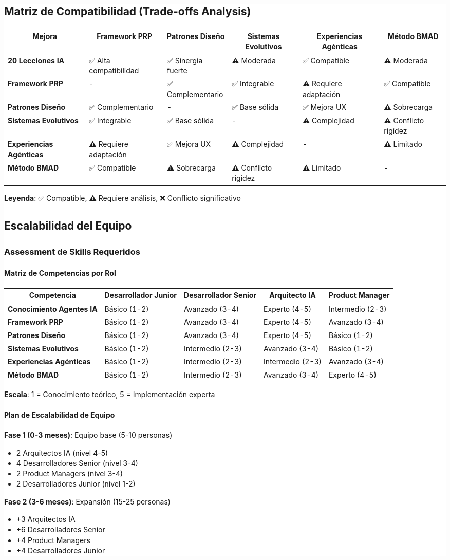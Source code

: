 ## Matriz de Compatibilidad (Trade-offs Analysis)

| Mejora | Framework PRP | Patrones Diseño | Sistemas Evolutivos | Experiencias Agénticas | Método BMAD |
|--------|---------------|----------------|-------------------|----------------------|-------------|
| **20 Lecciones IA** | ✅ Alta compatibilidad | ✅ Sinergia fuerte | ⚠️ Moderada | ✅ Compatible | ⚠️ Moderada |
| **Framework PRP** | - | ✅ Complementario | ✅ Integrable | ⚠️ Requiere adaptación | ✅ Compatible |
| **Patrones Diseño** | ✅ Complementario | - | ✅ Base sólida | ✅ Mejora UX | ⚠️ Sobrecarga |
| **Sistemas Evolutivos** | ✅ Integrable | ✅ Base sólida | - | ⚠️ Complejidad | ⚠️ Conflicto rigidez |
| **Experiencias Agénticas** | ⚠️ Requiere adaptación | ✅ Mejora UX | ⚠️ Complejidad | - | ⚠️ Limitado |
| **Método BMAD** | ✅ Compatible | ⚠️ Sobrecarga | ⚠️ Conflicto rigidez | ⚠️ Limitado | - |

**Leyenda**: ✅ Compatible, ⚠️ Requiere análisis, ❌ Conflicto significativo

## Escalabilidad del Equipo

### Assessment de Skills Requeridos

#### Matriz de Competencias por Rol

| Competencia | Desarrollador Junior | Desarrollador Senior | Arquitecto IA | Product Manager |
|-------------|---------------------|---------------------|---------------|-----------------|
| **Conocimiento Agentes IA** | Básico (1-2) | Avanzado (3-4) | Experto (4-5) | Intermedio (2-3) |
| **Framework PRP** | Básico (1-2) | Avanzado (3-4) | Experto (4-5) | Avanzado (3-4) |
| **Patrones Diseño** | Básico (1-2) | Avanzado (3-4) | Experto (4-5) | Básico (1-2) |
| **Sistemas Evolutivos** | Básico (1-2) | Intermedio (2-3) | Avanzado (3-4) | Básico (1-2) |
| **Experiencias Agénticas** | Básico (1-2) | Intermedio (2-3) | Intermedio (2-3) | Avanzado (3-4) |
| **Método BMAD** | Básico (1-2) | Intermedio (2-3) | Avanzado (3-4) | Experto (4-5) |

**Escala**: 1 = Conocimiento teórico, 5 = Implementación experta

#### Plan de Escalabilidad de Equipo

**Fase 1 (0-3 meses)**: Equipo base (5-10 personas)
- 2 Arquitectos IA (nivel 4-5)
- 4 Desarrolladores Senior (nivel 3-4)
- 2 Product Managers (nivel 3-4)
- 2 Desarrolladores Junior (nivel 1-2)

**Fase 2 (3-6 meses)**: Expansión (15-25 personas)
- +3 Arquitectos IA
- +6 Desarrolladores Senior
- +4 Product Managers
- +4 Desarrolladores Junior
